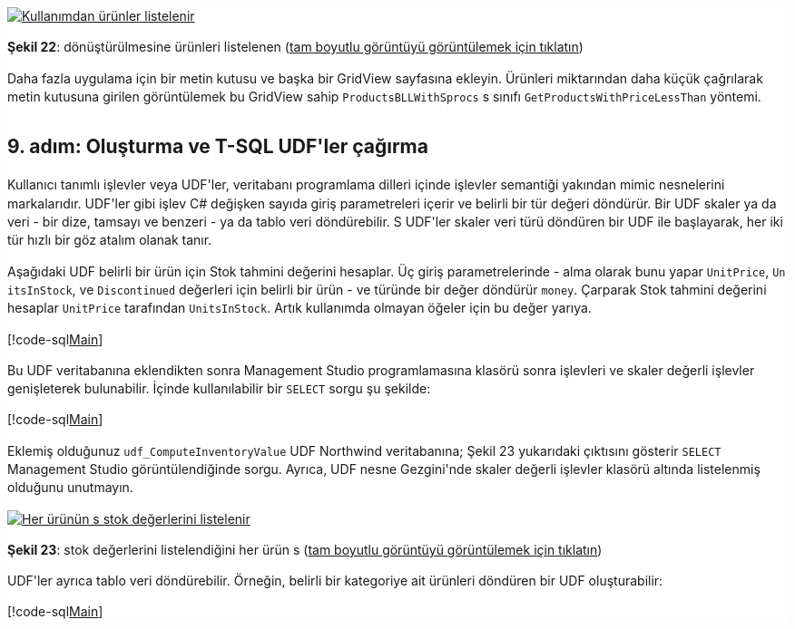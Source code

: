 
[![Kullanımdan ürünler listelenir](creating-stored-procedures-and-user-defined-functions-with-managed-code-cs/_static/image51.png)](creating-stored-procedures-and-user-defined-functions-with-managed-code-cs/_static/image50.png)

**Şekil 22**: dönüştürülmesine ürünleri listelenen ([tam boyutlu görüntüyü görüntülemek için tıklatın](creating-stored-procedures-and-user-defined-functions-with-managed-code-cs/_static/image52.png))


Daha fazla uygulama için bir metin kutusu ve başka bir GridView sayfasına ekleyin. Ürünleri miktarından daha küçük çağrılarak metin kutusuna girilen görüntülemek bu GridView sahip `ProductsBLLWithSprocs` s sınıfı `GetProductsWithPriceLessThan` yöntemi.

## <a name="step-9-creating-and-calling-t-sql-udfs"></a>9. adım: Oluşturma ve T-SQL UDF'ler çağırma

Kullanıcı tanımlı işlevler veya UDF'ler, veritabanı programlama dilleri içinde işlevler semantiği yakından mimic nesnelerini markalarıdır. UDF'ler gibi işlev C# değişken sayıda giriş parametreleri içerir ve belirli bir tür değeri döndürür. Bir UDF skaler ya da veri - bir dize, tamsayı ve benzeri - ya da tablo veri döndürebilir. S UDF'ler skaler veri türü döndüren bir UDF ile başlayarak, her iki tür hızlı bir göz atalım olanak tanır.

Aşağıdaki UDF belirli bir ürün için Stok tahmini değerini hesaplar. Üç giriş parametrelerinde - alma olarak bunu yapar `UnitPrice`, `UnitsInStock`, ve `Discontinued` değerleri için belirli bir ürün - ve türünde bir değer döndürür `money`. Çarparak Stok tahmini değerini hesaplar `UnitPrice` tarafından `UnitsInStock`. Artık kullanımda olmayan öğeler için bu değer yarıya.


[!code-sql[Main](creating-stored-procedures-and-user-defined-functions-with-managed-code-cs/samples/sample9.sql)]

Bu UDF veritabanına eklendikten sonra Management Studio programlamasına klasörü sonra işlevleri ve skaler değerli işlevler genişleterek bulunabilir. İçinde kullanılabilir bir `SELECT` sorgu şu şekilde:


[!code-sql[Main](creating-stored-procedures-and-user-defined-functions-with-managed-code-cs/samples/sample10.sql)]

Eklemiş olduğunuz `udf_ComputeInventoryValue` UDF Northwind veritabanına; Şekil 23 yukarıdaki çıktısını gösterir `SELECT` Management Studio görüntülendiğinde sorgu. Ayrıca, UDF nesne Gezgini'nde skaler değerli işlevler klasörü altında listelenmiş olduğunu unutmayın.


[![Her ürünün s stok değerlerini listelenir](creating-stored-procedures-and-user-defined-functions-with-managed-code-cs/_static/image54.png)](creating-stored-procedures-and-user-defined-functions-with-managed-code-cs/_static/image53.png)

**Şekil 23**: stok değerlerini listelendiğini her ürün s ([tam boyutlu görüntüyü görüntülemek için tıklatın](creating-stored-procedures-and-user-defined-functions-with-managed-code-cs/_static/image55.png))


UDF'ler ayrıca tablo veri döndürebilir. Örneğin, belirli bir kategoriye ait ürünleri döndüren bir UDF oluşturabilir:


[!code-sql[Main](creating-stored-procedures-and-user-defined-functions-with-managed-code-cs/samples/sample11.sql)]

